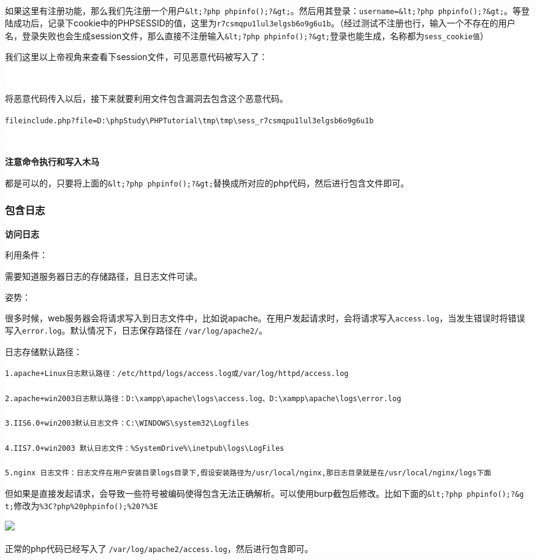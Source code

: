 如果这里有注册功能，那么我们先注册一个用户`&lt;?php phpinfo();?&gt;`。然后用其登录：`username=&lt;?php phpinfo();?&gt;`。等登陆成功后，记录下cookie中的PHPSESSID的值，这里为`r7csmqpu1lul3elgsb6o9g6u1b`。（经过测试不注册也行，输入一个不存在的用户名，登录失败也会生成session文件，那么直接不注册输入`&lt;?php phpinfo();?&gt;`登录也能生成，名称都为`sess_cookie值`）

我们这里以上帝视角来查看下session文件，可见恶意代码被写入了：

[![](data:image/png;base64,iVBORw0KGgoAAAANSUhEUgAAAAEAAAABCAYAAAAfFcSJAAAAAXNSR0IArs4c6QAAAARnQU1BAACxjwv8YQUAAAAJcEhZcwAADsQAAA7EAZUrDhsAAAANSURBVBhXYzh8+PB/AAffA0nNPuCLAAAAAElFTkSuQmCC)](https://p3.ssl.qhimg.com/t01a9ffc0fe93308b78.png)

将恶意代码传入以后，接下来就要利用文件包含漏洞去包含这个恶意代码。

`fileinclude.php?file=D:\phpStudy\PHPTutorial\tmp\tmp\sess_r7csmqpu1lul3elgsb6o9g6u1b`

[![](data:image/png;base64,iVBORw0KGgoAAAANSUhEUgAAAAEAAAABCAYAAAAfFcSJAAAAAXNSR0IArs4c6QAAAARnQU1BAACxjwv8YQUAAAAJcEhZcwAADsQAAA7EAZUrDhsAAAANSURBVBhXYzh8+PB/AAffA0nNPuCLAAAAAElFTkSuQmCC)](https://p3.ssl.qhimg.com/t01aa2581c0b283920e.png)

**<a class="reference-link" name="%E6%B3%A8%E6%84%8F%E5%91%BD%E4%BB%A4%E6%89%A7%E8%A1%8C%E5%92%8C%E5%86%99%E5%85%A5%E6%9C%A8%E9%A9%AC"></a>注意命令执行和写入木马**

都是可以的，只要将上面的`&lt;?php phpinfo();?&gt;`替换成所对应的php代码，然后进行包含文件即可。

### <a class="reference-link" name="%E5%8C%85%E5%90%AB%E6%97%A5%E5%BF%97"></a>包含日志

**<a class="reference-link" name="%E8%AE%BF%E9%97%AE%E6%97%A5%E5%BF%97"></a>访问日志**

利用条件：

需要知道服务器日志的存储路径，且日志文件可读。

姿势：

很多时候，web服务器会将请求写入到日志文件中，比如说apache。在用户发起请求时，会将请求写入`access.log`，当发生错误时将错误写入`error.log`。默认情况下，日志保存路径在 `/var/log/apache2/`。

日志存储默认路径：

```
1.apache+Linux日志默认路径：/etc/httpd/logs/access.log或/var/log/httpd/access.log

2.apache+win2003日志默认路径：D:\xampp\apache\logs\access.log、D:\xampp\apache\logs\error.log

3.IIS6.0+win2003默认日志文件：C:\WINDOWS\system32\Logfiles

4.IIS7.0+win2003 默认日志文件：%SystemDrive%\inetpub\logs\LogFiles

5.nginx 日志文件：日志文件在用户安装目录logs目录下,假设安装路径为/usr/local/nginx,那日志目录就是在/usr/local/nginx/logs下面
```

但如果是直接发起请求，会导致一些符号被编码使得包含无法正确解析。可以使用burp截包后修改。比如下面的`&lt;?php phpinfo();?&gt;`修改为`%3C?php%20phpinfo();%20?%3E`

[![](https://p4.ssl.qhimg.com/t010ad1154c36749765.png)](https://p4.ssl.qhimg.com/t010ad1154c36749765.png)

正常的php代码已经写入了 `/var/log/apache2/access.log`，然后进行包含即可。
